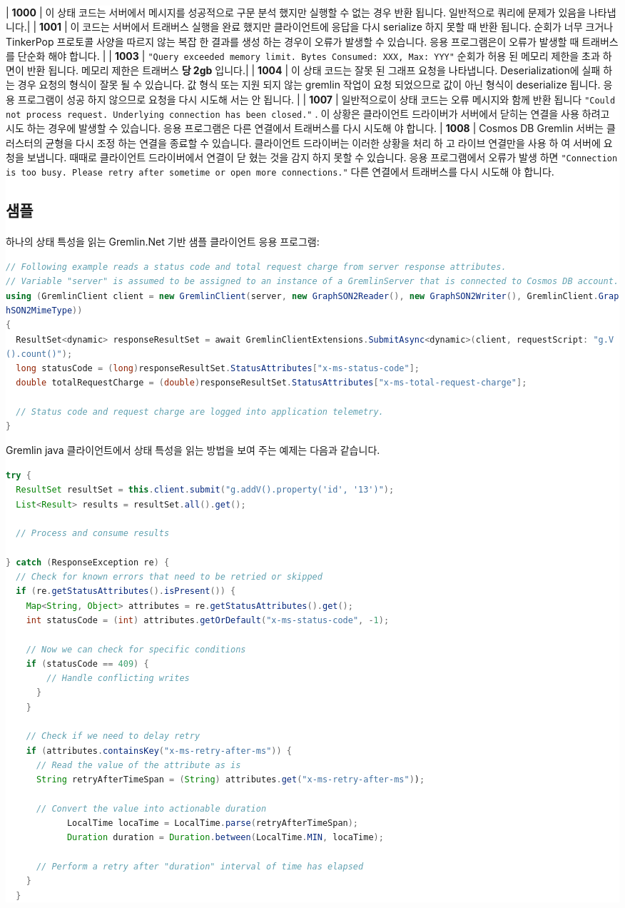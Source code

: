 | **1000** | 이 상태 코드는 서버에서 메시지를 성공적으로 구문 분석 했지만 실행할 수 없는 경우 반환 됩니다. 일반적으로 쿼리에 문제가 있음을 나타냅니다.| 
| **1001** | 이 코드는 서버에서 트래버스 실행을 완료 했지만 클라이언트에 응답을 다시 serialize 하지 못할 때 반환 됩니다. 순회가 너무 크거나 TinkerPop 프로토콜 사양을 따르지 않는 복잡 한 결과를 생성 하는 경우이 오류가 발생할 수 있습니다. 응용 프로그램은이 오류가 발생할 때 트래버스를 단순화 해야 합니다. | 
| **1003** | `"Query exceeded memory limit. Bytes Consumed: XXX, Max: YYY"` 순회가 허용 된 메모리 제한을 초과 하면이 반환 됩니다. 메모리 제한은 트래버스 **당 2gb** 입니다.| 
| **1004** | 이 상태 코드는 잘못 된 그래프 요청을 나타냅니다. Deserialization에 실패 하는 경우 요청의 형식이 잘못 될 수 있습니다. 값 형식 또는 지원 되지 않는 gremlin 작업이 요청 되었으므로 값이 아닌 형식이 deserialize 됩니다. 응용 프로그램이 성공 하지 않으므로 요청을 다시 시도해 서는 안 됩니다. | 
| **1007** | 일반적으로이 상태 코드는 오류 메시지와 함께 반환 됩니다 `"Could not process request. Underlying connection has been closed."` . 이 상황은 클라이언트 드라이버가 서버에서 닫히는 연결을 사용 하려고 시도 하는 경우에 발생할 수 있습니다. 응용 프로그램은 다른 연결에서 트래버스를 다시 시도해 야 합니다.
| **1008** | Cosmos DB Gremlin 서버는 클러스터의 균형을 다시 조정 하는 연결을 종료할 수 있습니다. 클라이언트 드라이버는 이러한 상황을 처리 하 고 라이브 연결만을 사용 하 여 서버에 요청을 보냅니다. 때때로 클라이언트 드라이버에서 연결이 닫 혔는 것을 감지 하지 못할 수 있습니다. 응용 프로그램에서 오류가 발생 하면 `"Connection is too busy. Please retry after sometime or open more connections."` 다른 연결에서 트래버스를 다시 시도해 야 합니다.

## <a name="samples"></a>샘플

하나의 상태 특성을 읽는 Gremlin.Net 기반 샘플 클라이언트 응용 프로그램:

```csharp
// Following example reads a status code and total request charge from server response attributes.
// Variable "server" is assumed to be assigned to an instance of a GremlinServer that is connected to Cosmos DB account.
using (GremlinClient client = new GremlinClient(server, new GraphSON2Reader(), new GraphSON2Writer(), GremlinClient.GraphSON2MimeType))
{
  ResultSet<dynamic> responseResultSet = await GremlinClientExtensions.SubmitAsync<dynamic>(client, requestScript: "g.V().count()");
  long statusCode = (long)responseResultSet.StatusAttributes["x-ms-status-code"];
  double totalRequestCharge = (double)responseResultSet.StatusAttributes["x-ms-total-request-charge"];

  // Status code and request charge are logged into application telemetry.
}
```

Gremlin java 클라이언트에서 상태 특성을 읽는 방법을 보여 주는 예제는 다음과 같습니다.

```java
try {
  ResultSet resultSet = this.client.submit("g.addV().property('id', '13')");
  List<Result> results = resultSet.all().get();

  // Process and consume results

} catch (ResponseException re) {
  // Check for known errors that need to be retried or skipped
  if (re.getStatusAttributes().isPresent()) {
    Map<String, Object> attributes = re.getStatusAttributes().get();
    int statusCode = (int) attributes.getOrDefault("x-ms-status-code", -1);

    // Now we can check for specific conditions
    if (statusCode == 409) {
        // Handle conflicting writes
      }
    }

    // Check if we need to delay retry
    if (attributes.containsKey("x-ms-retry-after-ms")) {
      // Read the value of the attribute as is
      String retryAfterTimeSpan = (String) attributes.get("x-ms-retry-after-ms"));

      // Convert the value into actionable duration
            LocalTime locaTime = LocalTime.parse(retryAfterTimeSpan);
            Duration duration = Duration.between(LocalTime.MIN, locaTime);

      // Perform a retry after "duration" interval of time has elapsed
    }
  }
```